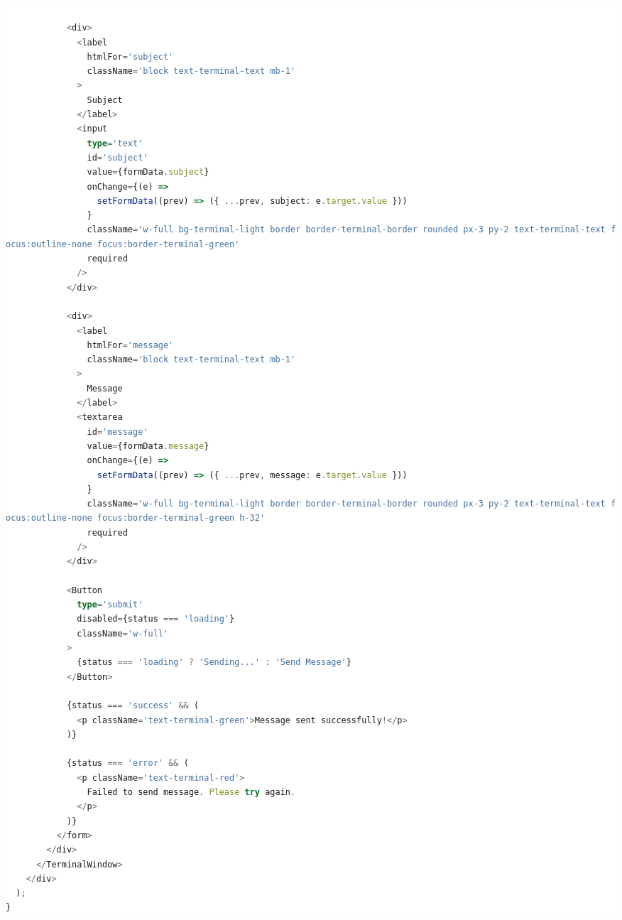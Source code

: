 ```typescript

            <div>
              <label
                htmlFor='subject'
                className='block text-terminal-text mb-1'
              >
                Subject
              </label>
              <input
                type='text'
                id='subject'
                value={formData.subject}
                onChange={(e) =>
                  setFormData((prev) => ({ ...prev, subject: e.target.value }))
                }
                className='w-full bg-terminal-light border border-terminal-border rounded px-3 py-2 text-terminal-text focus:outline-none focus:border-terminal-green'
                required
              />
            </div>

            <div>
              <label
                htmlFor='message'
                className='block text-terminal-text mb-1'
              >
                Message
              </label>
              <textarea
                id='message'
                value={formData.message}
                onChange={(e) =>
                  setFormData((prev) => ({ ...prev, message: e.target.value }))
                }
                className='w-full bg-terminal-light border border-terminal-border rounded px-3 py-2 text-terminal-text focus:outline-none focus:border-terminal-green h-32'
                required
              />
            </div>

            <Button
              type='submit'
              disabled={status === 'loading'}
              className='w-full'
            >
              {status === 'loading' ? 'Sending...' : 'Send Message'}
            </Button>

            {status === 'success' && (
              <p className='text-terminal-green'>Message sent successfully!</p>
            )}

            {status === 'error' && (
              <p className='text-terminal-red'>
                Failed to send message. Please try again.
              </p>
            )}
          </form>
        </div>
      </TerminalWindow>
    </div>
  );
}
```